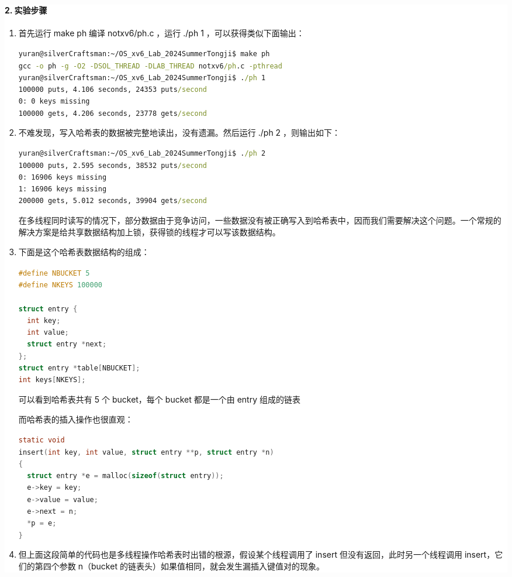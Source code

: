 #### 2. 实验步骤

1. 首先运行 make ph 编译 notxv6/ph.c ，运行 ./ph 1 ，可以获得类似下面输出：

   ```cmd
   yuran@silverCraftsman:~/OS_xv6_Lab_2024SummerTongji$ make ph
   gcc -o ph -g -O2 -DSOL_THREAD -DLAB_THREAD notxv6/ph.c -pthread
   yuran@silverCraftsman:~/OS_xv6_Lab_2024SummerTongji$ ./ph 1
   100000 puts, 4.106 seconds, 24353 puts/second
   0: 0 keys missing
   100000 gets, 4.206 seconds, 23778 gets/second
   ```

2. 不难发现，写入哈希表的数据被完整地读出，没有遗漏。然后运行 ./ph 2 ，则输出如下：

   ```cmd
   yuran@silverCraftsman:~/OS_xv6_Lab_2024SummerTongji$ ./ph 2
   100000 puts, 2.595 seconds, 38532 puts/second
   0: 16906 keys missing
   1: 16906 keys missing
   200000 gets, 5.012 seconds, 39904 gets/second
   ```

   在多线程同时读写的情况下，部分数据由于竞争访问，一些数据没有被正确写入到哈希表中，因而我们需要解决这个问题。一个常规的解决方案是给共享数据结构加上锁，获得锁的线程才可以写该数据结构。

3. 下面是这个哈希表数据结构的组成：

   ```c
   #define NBUCKET 5
   #define NKEYS 100000
   
   struct entry {
     int key;
     int value;
     struct entry *next;
   };
   struct entry *table[NBUCKET];
   int keys[NKEYS];
   ```

   可以看到哈希表共有 5 个 bucket，每个 bucket 都是一个由 entry 组成的链表

   而哈希表的插入操作也很直观：

   ```c
   static void
   insert(int key, int value, struct entry **p, struct entry *n)
   {
     struct entry *e = malloc(sizeof(struct entry));
     e->key = key;
     e->value = value;
     e->next = n;
     *p = e;
   }
   ```

4. 但上面这段简单的代码也是多线程操作哈希表时出错的根源，假设某个线程调用了 insert 但没有返回，此时另一个线程调用 insert，它们的第四个参数 n（bucket 的链表头）如果值相同，就会发生漏插入键值对的现象。
